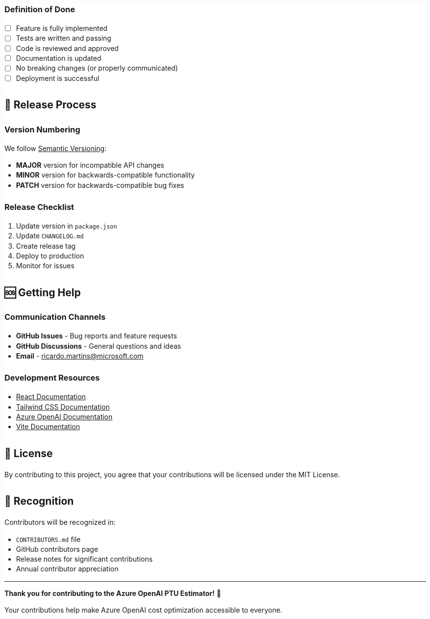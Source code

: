 ### Definition of Done
- [ ] Feature is fully implemented
- [ ] Tests are written and passing
- [ ] Code is reviewed and approved
- [ ] Documentation is updated
- [ ] No breaking changes (or properly communicated)
- [ ] Deployment is successful

## 🚀 Release Process

### Version Numbering
We follow [Semantic Versioning](https://semver.org/):
- **MAJOR** version for incompatible API changes
- **MINOR** version for backwards-compatible functionality
- **PATCH** version for backwards-compatible bug fixes

### Release Checklist
1. Update version in `package.json`
2. Update `CHANGELOG.md`
3. Create release tag
4. Deploy to production
5. Monitor for issues

## 🆘 Getting Help

### Communication Channels
- **GitHub Issues** - Bug reports and feature requests
- **GitHub Discussions** - General questions and ideas
- **Email** - [ricardo.martins@microsoft.com](mailto:ricardo.martins@microsoft.com)

### Development Resources
- [React Documentation](https://reactjs.org/docs)
- [Tailwind CSS Documentation](https://tailwindcss.com/docs)
- [Azure OpenAI Documentation](https://docs.microsoft.com/en-us/azure/cognitive-services/openai/)
- [Vite Documentation](https://vitejs.dev/guide/)

## 📄 License

By contributing to this project, you agree that your contributions will be licensed under the MIT License.

## 🙏 Recognition

Contributors will be recognized in:
- `CONTRIBUTORS.md` file
- GitHub contributors page
- Release notes for significant contributions
- Annual contributor appreciation

---

**Thank you for contributing to the Azure OpenAI PTU Estimator!** 🎉

Your contributions help make Azure OpenAI cost optimization accessible to everyone.

